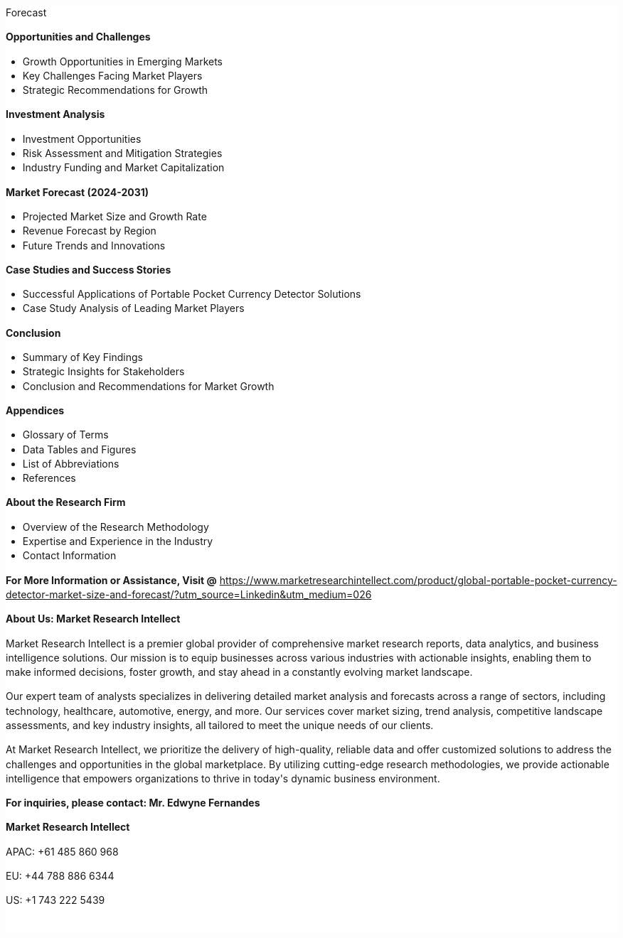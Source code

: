 Forecast</li></ul><p><strong>Opportunities and Challenges</strong></p><ul><li>Growth Opportunities in Emerging Markets</li><li>Key Challenges Facing Market Players</li><li>Strategic Recommendations for Growth</li></ul><p><strong>Investment Analysis</strong></p><ul><li>Investment Opportunities</li><li>Risk Assessment and Mitigation Strategies</li><li>Industry Funding and Market Capitalization</li></ul><p><strong>Market Forecast (2024-2031)</strong></p><ul><li>Projected Market Size and Growth Rate</li><li>Revenue Forecast by Region</li><li>Future Trends and Innovations</li></ul><p><strong>Case Studies and Success Stories</strong></p><ul><li>Successful Applications of Portable Pocket Currency Detector Solutions</li><li>Case Study Analysis of Leading Market Players</li></ul><p><strong>Conclusion</strong></p><ul><li>Summary of Key Findings</li><li>Strategic Insights for Stakeholders</li><li>Conclusion and Recommendations for Market Growth</li></ul><p><strong>Appendices</strong></p><ul><li>Glossary of Terms</li><li>Data Tables and Figures</li><li>List of Abbreviations</li><li>References</li></ul><p><strong>About the Research Firm</strong></p><ul><li>Overview of the Research Methodology</li><li>Expertise and Experience in the Industry</li><li>Contact Information</li></ul></div><div class="article-main__content" data-test-id="publishing-text-block"><p><span class="font-[700]"><strong>For More Information or Assistance, Visit @</strong>&nbsp;<a href="https://www.marketresearchintellect.com/product/global-portable-pocket-currency-detector-market-size-and-forecast/?utm_source=Linkedin&utm_medium=026">https://www.marketresearchintellect.com/product/global-portable-pocket-currency-detector-market-size-and-forecast/?utm_source=Linkedin&utm_medium=026</a></span></p><p><strong>About Us: Market Research Intellect</strong></p><p>Market Research Intellect is a premier global provider of comprehensive market research reports, data analytics, and business intelligence solutions. Our mission is to equip businesses across various industries with actionable insights, enabling them to make informed decisions, foster growth, and stay ahead in a constantly evolving market landscape.</p><p>Our expert team of analysts specializes in delivering detailed market analysis and forecasts across a range of sectors, including technology, healthcare, automotive, energy, and more. Our services cover market sizing, trend analysis, competitive landscape assessments, and key industry insights, all tailored to meet the unique needs of our clients.</p><p>At Market Research Intellect, we prioritize the delivery of high-quality, reliable data and offer customized solutions to address the challenges and opportunities in the global marketplace. By utilizing cutting-edge research methodologies, we provide actionable intelligence that empowers organizations to thrive in today's dynamic business environment.</p><p><strong>For inquiries, please contact: Mr. Edwyne Fernandes</strong></p><p><strong>Market Research Intellect</strong></p><p>APAC: +61 485 860 968</p><p>EU: +44 788 886 6344</p><p>US: +1 743 222 5439</p></div><div class="article-main__content" data-test-id="publishing-text-block">&nbsp;</div>
